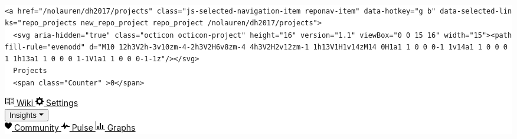     <a href="/nolauren/dh2017/projects" class="js-selected-navigation-item reponav-item" data-hotkey="g b" data-selected-links="repo_projects new_repo_project repo_project /nolauren/dh2017/projects">
      <svg aria-hidden="true" class="octicon octicon-project" height="16" version="1.1" viewBox="0 0 15 16" width="15"><path fill-rule="evenodd" d="M10 12h3V2h-3v10zm-4-2h3V2H6v8zm-4 4h3V2H2v12zm-1 1h13V1H1v14zM14 0H1a1 1 0 0 0-1 1v14a1 1 0 0 0 1 1h13a1 1 0 0 0 1-1V1a1 1 0 0 0-1-1z"/></svg>
      Projects
      <span class="Counter" >0</span>
</a>
    <a href="/nolauren/dh2017/wiki" class="js-selected-navigation-item reponav-item" data-hotkey="g w" data-selected-links="repo_wiki /nolauren/dh2017/wiki">
      <svg aria-hidden="true" class="octicon octicon-book" height="16" version="1.1" viewBox="0 0 16 16" width="16"><path fill-rule="evenodd" d="M3 5h4v1H3V5zm0 3h4V7H3v1zm0 2h4V9H3v1zm11-5h-4v1h4V5zm0 2h-4v1h4V7zm0 2h-4v1h4V9zm2-6v9c0 .55-.45 1-1 1H9.5l-1 1-1-1H2c-.55 0-1-.45-1-1V3c0-.55.45-1 1-1h5.5l1 1 1-1H15c.55 0 1 .45 1 1zm-8 .5L7.5 3H2v9h6V3.5zm7-.5H9.5l-.5.5V12h6V3z"/></svg>
      Wiki
</a>
      <a href="/nolauren/dh2017/settings" class="js-selected-navigation-item reponav-item" data-selected-links="repo_settings repo_branch_settings hooks integration_installations /nolauren/dh2017/settings">
        <svg aria-hidden="true" class="octicon octicon-gear" height="16" version="1.1" viewBox="0 0 14 16" width="14"><path fill-rule="evenodd" d="M14 8.77v-1.6l-1.94-.64-.45-1.09.88-1.84-1.13-1.13-1.81.91-1.09-.45-.69-1.92h-1.6l-.63 1.94-1.11.45-1.84-.88-1.13 1.13.91 1.81-.45 1.09L0 7.23v1.59l1.94.64.45 1.09-.88 1.84 1.13 1.13 1.81-.91 1.09.45.69 1.92h1.59l.63-1.94 1.11-.45 1.84.88 1.13-1.13-.92-1.81.47-1.09L14 8.75v.02zM7 11c-1.66 0-3-1.34-3-3s1.34-3 3-3 3 1.34 3 3-1.34 3-3 3z"/></svg>
        Settings
</a>
    <div class="reponav-dropdown js-menu-container">
      <button type="button" class="btn-link reponav-item reponav-dropdown js-menu-target " data-no-toggle aria-expanded="false" aria-haspopup="true">
        Insights
        <svg aria-hidden="true" class="octicon octicon-triangle-down v-align-middle text-gray" height="11" version="1.1" viewBox="0 0 12 16" width="8"><path fill-rule="evenodd" d="M0 5l6 6 6-6z"/></svg>
      </button>
      <div class="dropdown-menu-content js-menu-content">
        <div class="dropdown-menu dropdown-menu-sw">
            <a class="dropdown-item" href="/nolauren/dh2017/community" data-skip-pjax>
              <svg aria-hidden="true" class="octicon octicon-heart" height="16" version="1.1" viewBox="0 0 12 16" width="12"><path fill-rule="evenodd" d="M11.2 3c-.52-.63-1.25-.95-2.2-1-.97 0-1.69.42-2.2 1-.51.58-.78.92-.8 1-.02-.08-.28-.42-.8-1-.52-.58-1.17-1-2.2-1-.95.05-1.69.38-2.2 1-.52.61-.78 1.28-.8 2 0 .52.09 1.52.67 2.67C1.25 8.82 3.01 10.61 6 13c2.98-2.39 4.77-4.17 5.34-5.33C11.91 6.51 12 5.5 12 5c-.02-.72-.28-1.39-.8-2.02V3z"/></svg>
              <span itemprop="name">Community</span>
            </a>
          <a class="dropdown-item" href="/nolauren/dh2017/pulse" data-skip-pjax>
            <svg aria-hidden="true" class="octicon octicon-pulse" height="16" version="1.1" viewBox="0 0 14 16" width="14"><path fill-rule="evenodd" d="M11.5 8L8.8 5.4 6.6 8.5 5.5 1.6 2.38 8H0v2h3.6l.9-1.8.9 5.4L9 8.5l1.6 1.5H14V8z"/></svg>
            Pulse
          </a>
          <a class="dropdown-item" href="/nolauren/dh2017/graphs" data-skip-pjax>
            <svg aria-hidden="true" class="octicon octicon-graph" height="16" version="1.1" viewBox="0 0 16 16" width="16"><path fill-rule="evenodd" d="M16 14v1H0V0h1v14h15zM5 13H3V8h2v5zm4 0H7V3h2v10zm4 0h-2V6h2v7z"/></svg>
            Graphs
          </a>
        </div>
      </div>
    </div>
</nav>

